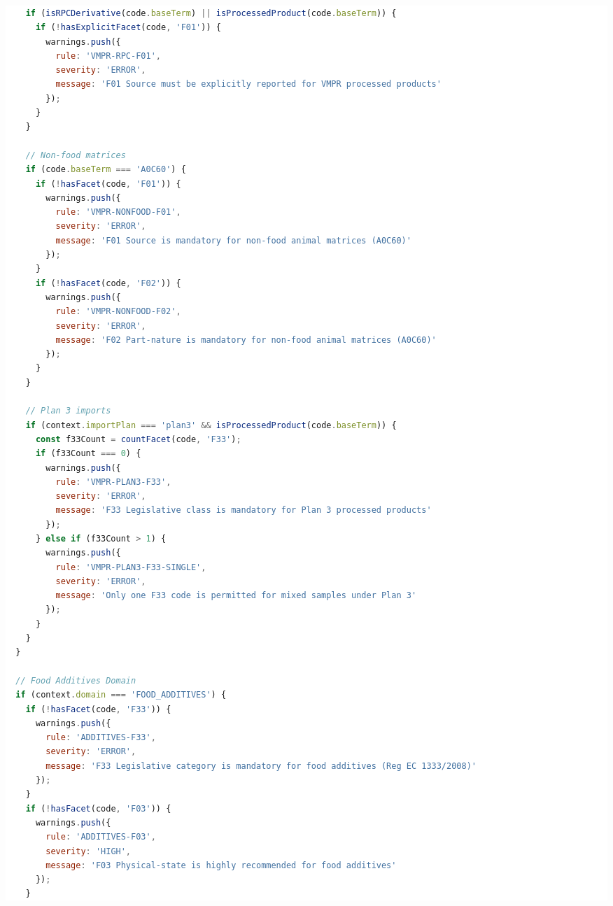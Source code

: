 ```javascript
    if (isRPCDerivative(code.baseTerm) || isProcessedProduct(code.baseTerm)) {
      if (!hasExplicitFacet(code, 'F01')) {
        warnings.push({
          rule: 'VMPR-RPC-F01',
          severity: 'ERROR',
          message: 'F01 Source must be explicitly reported for VMPR processed products'
        });
      }
    }

    // Non-food matrices
    if (code.baseTerm === 'A0C60') {
      if (!hasFacet(code, 'F01')) {
        warnings.push({
          rule: 'VMPR-NONFOOD-F01',
          severity: 'ERROR',
          message: 'F01 Source is mandatory for non-food animal matrices (A0C60)'
        });
      }
      if (!hasFacet(code, 'F02')) {
        warnings.push({
          rule: 'VMPR-NONFOOD-F02',
          severity: 'ERROR',
          message: 'F02 Part-nature is mandatory for non-food animal matrices (A0C60)'
        });
      }
    }

    // Plan 3 imports
    if (context.importPlan === 'plan3' && isProcessedProduct(code.baseTerm)) {
      const f33Count = countFacet(code, 'F33');
      if (f33Count === 0) {
        warnings.push({
          rule: 'VMPR-PLAN3-F33',
          severity: 'ERROR',
          message: 'F33 Legislative class is mandatory for Plan 3 processed products'
        });
      } else if (f33Count > 1) {
        warnings.push({
          rule: 'VMPR-PLAN3-F33-SINGLE',
          severity: 'ERROR',
          message: 'Only one F33 code is permitted for mixed samples under Plan 3'
        });
      }
    }
  }

  // Food Additives Domain
  if (context.domain === 'FOOD_ADDITIVES') {
    if (!hasFacet(code, 'F33')) {
      warnings.push({
        rule: 'ADDITIVES-F33',
        severity: 'ERROR',
        message: 'F33 Legislative category is mandatory for food additives (Reg EC 1333/2008)'
      });
    }
    if (!hasFacet(code, 'F03')) {
      warnings.push({
        rule: 'ADDITIVES-F03',
        severity: 'HIGH',
        message: 'F03 Physical-state is highly recommended for food additives'
      });
    }
```